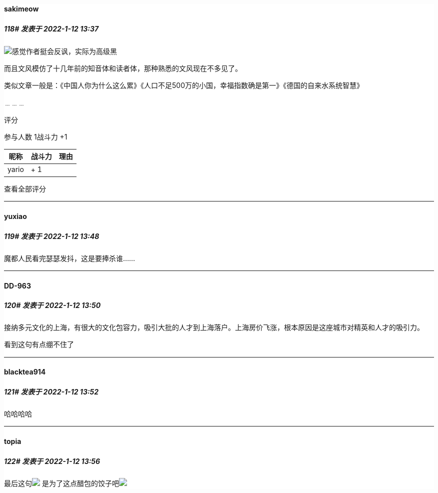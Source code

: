 ####  sakimeow  
##### 118#       发表于 2022-1-12 13:37

<img src="https://static.saraba1st.com/image/smiley/face2017/067.png" referrerpolicy="no-referrer">感觉作者挺会反讽，实际为高级黑

而且文风模仿了十几年前的知音体和读者体，那种熟悉的文风现在不多见了。

类似文章一般是：《中国人你为什么这么累》《人口不足500万的小国，幸福指数确是第一》《德国的自来水系统智慧》

﹍﹍﹍

评分

 参与人数 1战斗力 +1

|昵称|战斗力|理由|
|----|---|---|
| yario| + 1||

查看全部评分



*****

####  yuxiao  
##### 119#       发表于 2022-1-12 13:48

魔都人民看完瑟瑟发抖，这是要捧杀谁……

*****

####  DD-963  
##### 120#       发表于 2022-1-12 13:50

接纳多元文化的上海，有很大的文化包容力，吸引大批的人才到上海落户。上海房价飞涨，根本原因是这座城市对精英和人才的吸引力。

看到这句有点绷不住了



*****

####  blacktea914  
##### 121#       发表于 2022-1-12 13:52

哈哈哈哈

*****

####  topia  
##### 122#       发表于 2022-1-12 13:56

最后这句<img src="https://static.saraba1st.com/image/smiley/face2017/067.png" referrerpolicy="no-referrer">
是为了这点醋包的饺子吧<img src="https://static.saraba1st.com/image/smiley/face2017/067.png" referrerpolicy="no-referrer">
